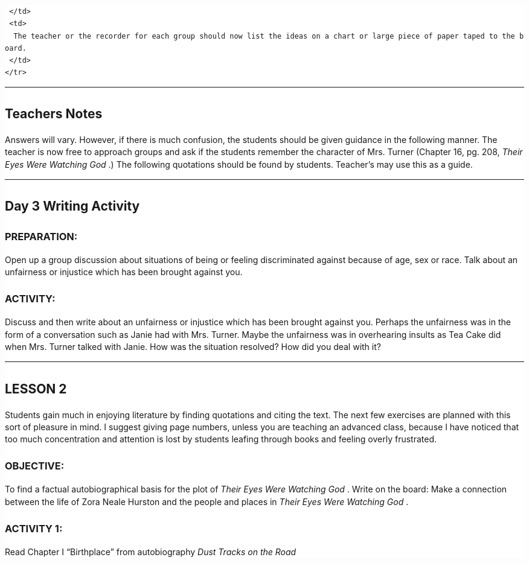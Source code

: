     </td>
     <td>
      The teacher or the recorder for each group should now list the ideas on a chart or large piece of paper taped to the board.
     </td>
    </tr>
   </table>
  </dl>
 </blockquote>
 <hr/>
 <h2>
  Teachers Notes
 </h2>
 Answers will vary. However, if there is much confusion, the students should be given guidance in the following manner. The teacher is now free to approach groups and ask if the students remember the character of Mrs. Turner (Chapter 16, pg. 208,
 <i>
  Their Eyes Were Watching God
 </i>
 .) The following quotations should be found by students. Teacher’s may use this as a guide.
<hr/>
 <h2>
  Day 3 Writing Activity
 </h2>
 <h3>
  PREPARATION:
 </h3>
 Open up a group discussion about situations of being or feeling discriminated against because of age, sex or race. Talk about an unfairness or injustice which has been brought against you.
<h3>
  ACTIVITY:
 </h3>
 Discuss and then write about an unfairness or injustice which has been brought against you. Perhaps the unfairness was in the form of a conversation such as Janie had with Mrs. Turner. Maybe the unfairness was in overhearing insults as Tea Cake did when Mrs. Turner talked with Janie. How was the situation resolved? How did you deal with it?
<hr/>
 <h2>
  LESSON 2
 </h2>
 Students gain much in enjoying literature by finding quotations and citing the text. The next few exercises are planned with this sort of pleasure in mind. I suggest giving page numbers, unless you are teaching an advanced class, because I have noticed that too much concentration and attention is lost by students leafing through books and feeling overly frustrated.
<h3>
  OBJECTIVE:
 </h3>
 To find a factual autobiographical basis for the plot of
 <i>
  Their Eyes Were Watching God
 </i>
 . Write on the board: Make a connection between the life of Zora Neale Hurston and the people and places in
 <i>
  Their Eyes Were Watching God
 </i>
 .
<h3>
  ACTIVITY 1:
 </h3>
 Read Chapter I “Birthplace” from autobiography
 <i>
  Dust Tracks on the Road
 </i>